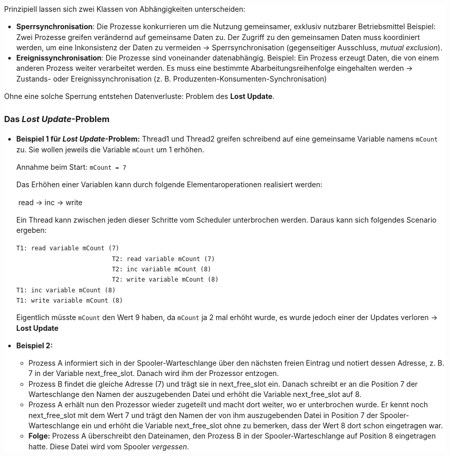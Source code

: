 
Prinzipiell lassen sich zwei Klassen von Abhängigkeiten unterscheiden:  

- **Sperrsynchronisation**:
  Die Prozesse konkurrieren um die Nutzung gemeinsamer, exklusiv nutzbarer Betriebsmittel 
  Beispiel: Zwei Prozesse greifen verändernd auf gemeinsame Daten zu. Der Zugriff zu den gemeinsamen Daten muss koordiniert werden, um eine Inkonsistenz der Daten zu vermeiden -> Sperrsynchronisation (gegenseitiger Ausschluss, *mutual exclusion*).
- **Ereignissynchronisation**:
  Die Prozesse sind voneinander datenabhängig. 
  Beispiel: Ein Prozess erzeugt Daten, die von einem anderen Prozess weiter verarbeitet werden. Es muss eine bestimmte Abarbeitungsreihenfolge eingehalten werden -> Zustands- oder Ereignissynchronisation (z. B. Produzenten-Konsumenten-Synchronisation)  


Ohne eine solche Sperrung entstehen Datenverluste: Problem des **Lost Update**.


###  Das *Lost Update*-Problem

- **Beispiel 1 für *Lost Update*-Problem:**
  Thread1 und Thread2 greifen schreibend auf eine gemeinsame Variable namens `mCount` zu. Sie wollen jeweils die Variable `mCount` um 1 erhöhen. 

  Annahme beim Start: `mCount = 7`

  Das Erhöhen einer Variablen kann durch folgende Elementaroperationen realisiert werden:
  
  ​	 read  -> inc -> write
  
  Ein Thread kann zwischen jeden dieser Schritte vom Scheduler unterbrochen werden. Daraus kann sich folgendes Scenario ergeben:
  
  ```
  T1: read variable mCount (7)
							T2: read variable mCount (7)
							T2: inc variable mCount (8)
							T2: write variable mCount (8)
  T1: inc variable mCount (8)
  T1: write variable mCount (8)
  ```
  
  
  Eigentlich müsste `mCount` den Wert 9 haben, da `mCount` ja 2 mal erhöht wurde, es wurde jedoch einer der Updates verloren -> **Lost Update**

- **Beispiel 2:**  
  
  - Prozess A informiert sich in der Spooler-Warteschlange über den nächsten freien Eintrag und notiert dessen Adresse, z. B. 7 in der Variable next_free_slot. Danach wird ihm der Prozessor entzogen.  
  - Prozess B findet die gleiche Adresse (7) und trägt sie in next_free_slot ein. Danach schreibt er an die Position 7 der Warteschlange den Namen der auszugebenden Datei und erhöht die Variable next_free_slot auf 8.  
  - Prozess A erhält nun den Prozessor wieder zugeteilt und macht dort weiter, wo er unterbrochen wurde. Er kennt noch next_free_slot mit dem Wert 7 und trägt den Namen der von ihm auszugebenden Datei in Position 7 der Spooler-Warteschlange ein und erhöht die Variable next_free_slot ohne zu bemerken, dass der Wert 8 dort schon eingetragen war.
  - **Folge:** Prozess A überschreibt den Dateinamen, den Prozess B in der Spooler-Warteschlange auf Position 8 eingetragen hatte. Diese Datei wird vom Spooler *vergessen*.  
